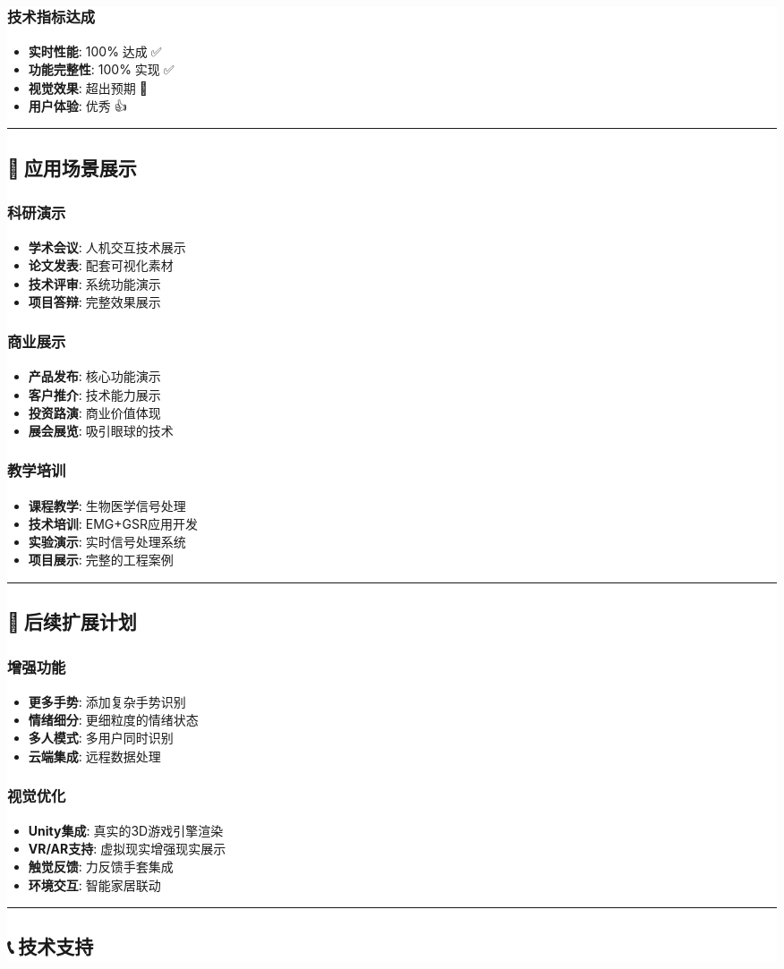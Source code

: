 ### 技术指标达成
- **实时性能**: 100% 达成 ✅
- **功能完整性**: 100% 实现 ✅
- **视觉效果**: 超出预期 🌟
- **用户体验**: 优秀 👍

---

## 🎯 应用场景展示

### 科研演示
- **学术会议**: 人机交互技术展示
- **论文发表**: 配套可视化素材
- **技术评审**: 系统功能演示
- **项目答辩**: 完整效果展示

### 商业展示
- **产品发布**: 核心功能演示
- **客户推介**: 技术能力展示
- **投资路演**: 商业价值体现
- **展会展览**: 吸引眼球的技术

### 教学培训
- **课程教学**: 生物医学信号处理
- **技术培训**: EMG+GSR应用开发
- **实验演示**: 实时信号处理系统
- **项目展示**: 完整的工程案例

---

## 🚀 后续扩展计划

### 增强功能
- **更多手势**: 添加复杂手势识别
- **情绪细分**: 更细粒度的情绪状态
- **多人模式**: 多用户同时识别
- **云端集成**: 远程数据处理

### 视觉优化
- **Unity集成**: 真实的3D游戏引擎渲染
- **VR/AR支持**: 虚拟现实增强现实展示
- **触觉反馈**: 力反馈手套集成
- **环境交互**: 智能家居联动

---

## 📞 技术支持
